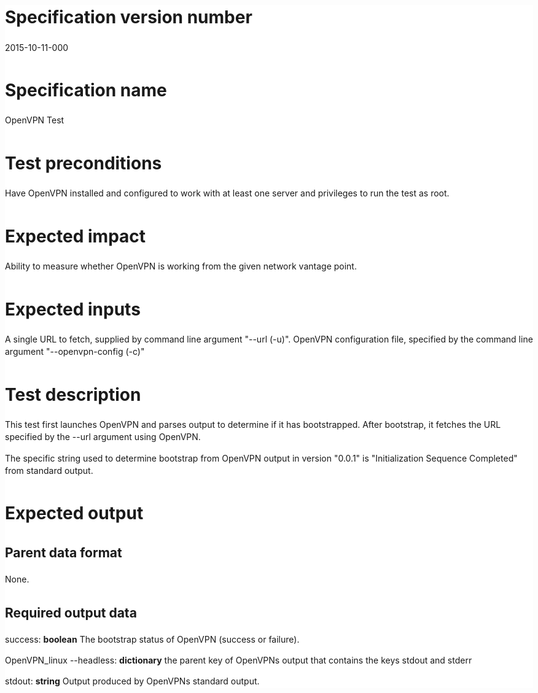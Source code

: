 # Specification version number

2015-10-11-000

# Specification name

OpenVPN Test

# Test preconditions

Have OpenVPN installed and configured to work with at least one server and privileges to run the test as root.

# Expected impact

Ability to measure whether OpenVPN is working from the given network vantage point.

# Expected inputs

A single URL to fetch, supplied by command line argument "--url (-u)".
OpenVPN configuration file, specified by the command line argument "--openvpn-config (-c)"

# Test description

This test first launches OpenVPN and parses output to determine if it has bootstrapped. After bootstrap, it fetches the  URL specified by the --url argument using OpenVPN.

The specific string used to determine bootstrap from OpenVPN output in version
"0.0.1" is "Initialization Sequence Completed" from standard output.

# Expected output

## Parent data format

None.

## Required output data

success:
**boolean** The bootstrap status of OpenVPN (success or failure).

OpenVPN_linux --headless:
**dictionary** the parent key of OpenVPNs output that contains the keys stdout and stderr

stdout:
**string** Output produced by OpenVPNs standard output.
